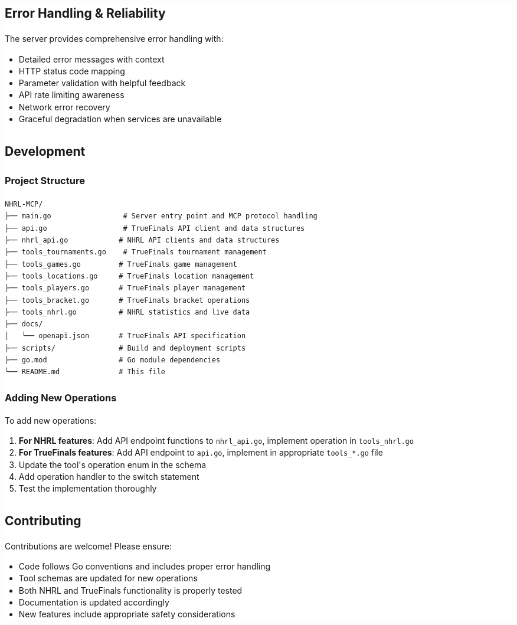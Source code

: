 ## Error Handling & Reliability

The server provides comprehensive error handling with:
- Detailed error messages with context
- HTTP status code mapping
- Parameter validation with helpful feedback
- API rate limiting awareness
- Network error recovery
- Graceful degradation when services are unavailable

## Development

### Project Structure
```
NHRL-MCP/
├── main.go                 # Server entry point and MCP protocol handling
├── api.go                  # TrueFinals API client and data structures
├── nhrl_api.go            # NHRL API clients and data structures
├── tools_tournaments.go    # TrueFinals tournament management
├── tools_games.go         # TrueFinals game management  
├── tools_locations.go     # TrueFinals location management
├── tools_players.go       # TrueFinals player management
├── tools_bracket.go       # TrueFinals bracket operations
├── tools_nhrl.go          # NHRL statistics and live data
├── docs/
│   └── openapi.json       # TrueFinals API specification
├── scripts/               # Build and deployment scripts
├── go.mod                 # Go module dependencies
└── README.md              # This file
```

### Adding New Operations

To add new operations:

1. **For NHRL features**: Add API endpoint functions to `nhrl_api.go`, implement operation in `tools_nhrl.go`
2. **For TrueFinals features**: Add API endpoint to `api.go`, implement in appropriate `tools_*.go` file
3. Update the tool's operation enum in the schema
4. Add operation handler to the switch statement
5. Test the implementation thoroughly

## Contributing

Contributions are welcome! Please ensure:
- Code follows Go conventions and includes proper error handling
- Tool schemas are updated for new operations
- Both NHRL and TrueFinals functionality is properly tested
- Documentation is updated accordingly
- New features include appropriate safety considerations

